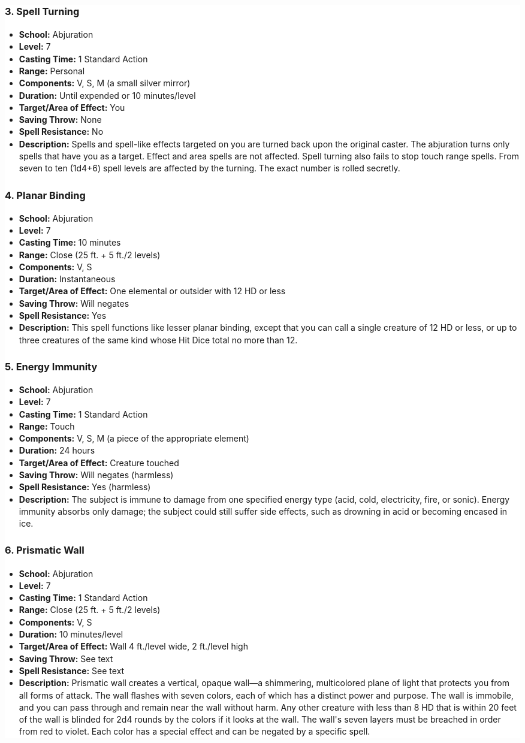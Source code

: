 ### 3. Spell Turning
- **School:** Abjuration
- **Level:** 7
- **Casting Time:** 1 Standard Action
- **Range:** Personal
- **Components:** V, S, M (a small silver mirror)
- **Duration:** Until expended or 10 minutes/level
- **Target/Area of Effect:** You
- **Saving Throw:** None
- **Spell Resistance:** No
- **Description:** Spells and spell-like effects targeted on you are turned back upon the original caster. The abjuration turns only spells that have you as a target. Effect and area spells are not affected. Spell turning also fails to stop touch range spells. From seven to ten (1d4+6) spell levels are affected by the turning. The exact number is rolled secretly.

### 4. Planar Binding
- **School:** Abjuration
- **Level:** 7
- **Casting Time:** 10 minutes
- **Range:** Close (25 ft. + 5 ft./2 levels)
- **Components:** V, S
- **Duration:** Instantaneous
- **Target/Area of Effect:** One elemental or outsider with 12 HD or less
- **Saving Throw:** Will negates
- **Spell Resistance:** Yes
- **Description:** This spell functions like lesser planar binding, except that you can call a single creature of 12 HD or less, or up to three creatures of the same kind whose Hit Dice total no more than 12.

### 5. Energy Immunity
- **School:** Abjuration
- **Level:** 7
- **Casting Time:** 1 Standard Action
- **Range:** Touch
- **Components:** V, S, M (a piece of the appropriate element)
- **Duration:** 24 hours
- **Target/Area of Effect:** Creature touched
- **Saving Throw:** Will negates (harmless)
- **Spell Resistance:** Yes (harmless)
- **Description:** The subject is immune to damage from one specified energy type (acid, cold, electricity, fire, or sonic). Energy immunity absorbs only damage; the subject could still suffer side effects, such as drowning in acid or becoming encased in ice.

### 6. Prismatic Wall
- **School:** Abjuration
- **Level:** 7
- **Casting Time:** 1 Standard Action
- **Range:** Close (25 ft. + 5 ft./2 levels)
- **Components:** V, S
- **Duration:** 10 minutes/level
- **Target/Area of Effect:** Wall 4 ft./level wide, 2 ft./level high
- **Saving Throw:** See text
- **Spell Resistance:** See text
- **Description:** Prismatic wall creates a vertical, opaque wall—a shimmering, multicolored plane of light that protects you from all forms of attack. The wall flashes with seven colors, each of which has a distinct power and purpose. The wall is immobile, and you can pass through and remain near the wall without harm. Any other creature with less than 8 HD that is within 20 feet of the wall is blinded for 2d4 rounds by the colors if it looks at the wall. The wall's seven layers must be breached in order from red to violet. Each color has a special effect and can be negated by a specific spell.
